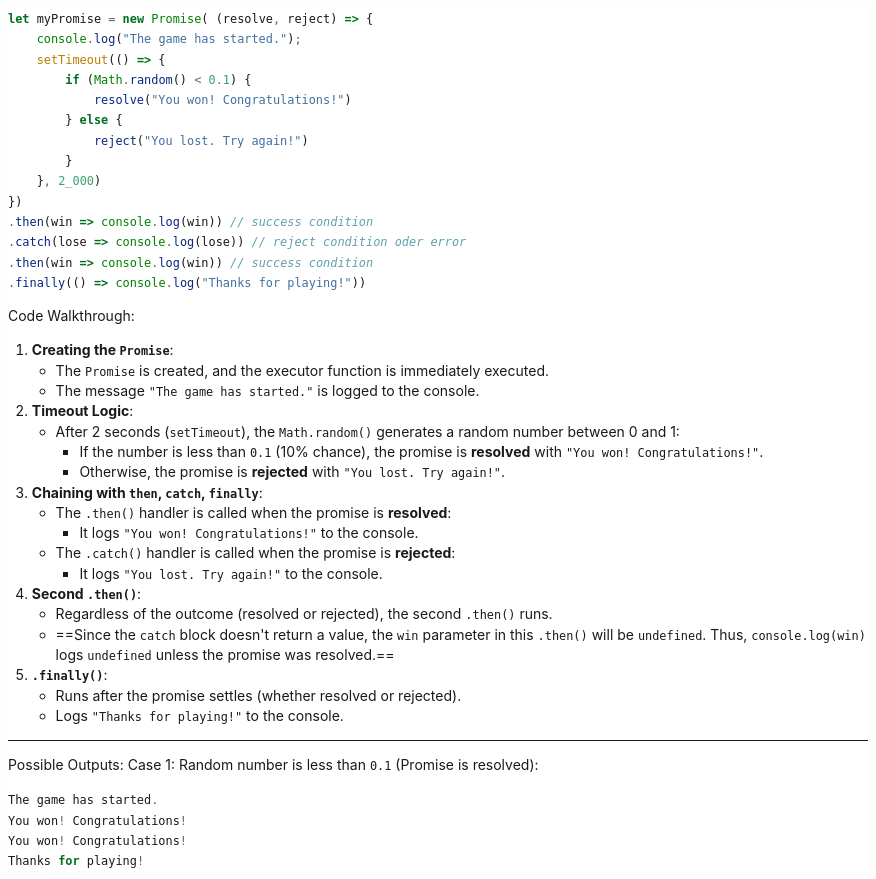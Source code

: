 ```js
let myPromise = new Promise( (resolve, reject) => {
    console.log("The game has started.");
    setTimeout(() => {
        if (Math.random() < 0.1) {
            resolve("You won! Congratulations!")
        } else {
            reject("You lost. Try again!")
        }
    }, 2_000)
})
.then(win => console.log(win)) // success condition
.catch(lose => console.log(lose)) // reject condition oder error
.then(win => console.log(win)) // success condition
.finally(() => console.log("Thanks for playing!"))
```


Code Walkthrough:

1. **Creating the `Promise`**:
    - The `Promise` is created, and the executor function is immediately executed.
    - The message `"The game has started."` is logged to the console.
2. **Timeout Logic**:
    - After 2 seconds (`setTimeout`), the `Math.random()` generates a random number between 0 and 1:
        - If the number is less than `0.1` (10% chance), the promise is **resolved** with `"You won! Congratulations!"`.
        - Otherwise, the promise is **rejected** with `"You lost. Try again!"`.
3. **Chaining with `then`, `catch`, `finally`**:
    - The `.then()` handler is called when the promise is **resolved**:
        - It logs `"You won! Congratulations!"` to the console.
    - The `.catch()` handler is called when the promise is **rejected**:
        - It logs `"You lost. Try again!"` to the console.
4. **Second `.then()`**:
    - Regardless of the outcome (resolved or rejected), the second `.then()` runs.
    - ==Since the `catch` block doesn't return a value, the `win` parameter in this `.then()` will be `undefined`. Thus, `console.log(win)` logs `undefined` unless the promise was resolved.==
5. **`.finally()`**:
    - Runs after the promise settles (whether resolved or rejected).
    - Logs `"Thanks for playing!"` to the console.



---

Possible Outputs:
Case 1: Random number is less than `0.1` (Promise is resolved):
```js
The game has started.
You won! Congratulations!
You won! Congratulations!
Thanks for playing!

```
